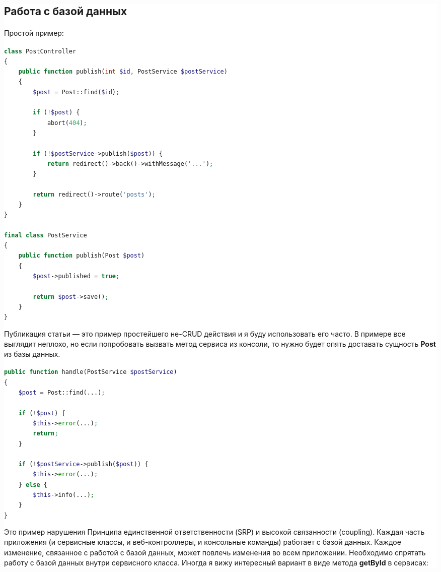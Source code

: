 ## Работа с базой данных

Простой пример:

```php
class PostController
{
    public function publish(int $id, PostService $postService)
    {
        $post = Post::find($id);
        
        if (!$post) {
            abort(404);
        }
        
        if (!$postService->publish($post)) {
            return redirect()->back()->withMessage('...');
        }
        
        return redirect()->route('posts');
    }
}

final class PostService
{
    public function publish(Post $post)
    {
        $post->published = true;

        return $post->save();
    }
}
```
Публикация статьи — это пример простейшего не-CRUD действия и я буду использовать его часто.
В примере все выглядит неплохо, но если попробовать вызвать метод сервиса из консоли, то нужно будет опять доставать сущность **Post** из базы данных.

```php
public function handle(PostService $postService)
{
    $post = Post::find(...);
    
    if (!$post) {
        $this->error(...);
        return;
    }
    
    if (!$postService->publish($post)) {
        $this->error(...);
    } else {
        $this->info(...);
    }
}
```
Это пример нарушения Принципа единственной ответственности (SRP) и высокой связанности (coupling).
Каждая часть приложения (и сервисные классы, и веб-контроллеры, и консольные команды) работает с базой данных.
Каждое изменение, связанное с работой с базой данных, может повлечь изменения во всем приложении.
Необходимо спрятать работу с базой данных внутри сервисного класса.
Иногда я вижу интересный вариант в виде метода **getById** в сервисах:
